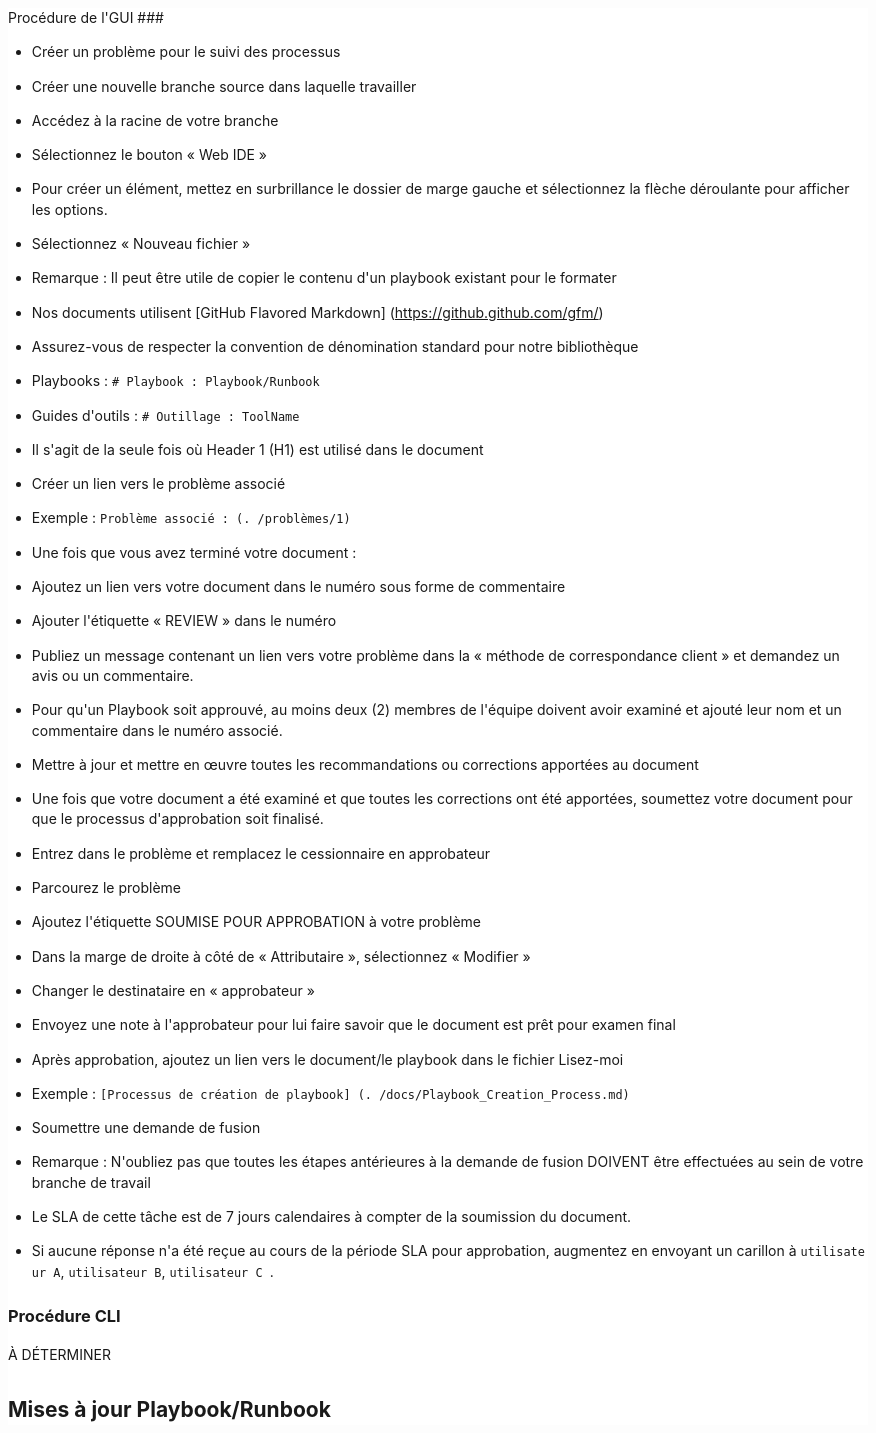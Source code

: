 Procédure de l'GUI ###

* Créer un problème pour le suivi des processus
* Créer une nouvelle branche source dans laquelle travailler
* Accédez à la racine de votre branche
* Sélectionnez le bouton « Web IDE »
* Pour créer un élément, mettez en surbrillance le dossier de marge gauche et sélectionnez la flèche déroulante pour afficher les options.
* Sélectionnez « Nouveau fichier »
* Remarque : Il peut être utile de copier le contenu d'un playbook existant pour le formater
* Nos documents utilisent [GitHub Flavored Markdown] (https://github.github.com/gfm/)

* Assurez-vous de respecter la convention de dénomination standard pour notre bibliothèque
* Playbooks : `# Playbook : Playbook/Runbook`
* Guides d'outils : `# Outillage : ToolName`
* Il s'agit de la seule fois où Header 1 (H1) est utilisé dans le document

* Créer un lien vers le problème associé
* Exemple : `Problème associé : (. /problèmes/1) `

* Une fois que vous avez terminé votre document :
* Ajoutez un lien vers votre document dans le numéro sous forme de commentaire
* Ajouter l'étiquette « REVIEW » dans le numéro
* Publiez un message contenant un lien vers votre problème dans la « méthode de correspondance client » et demandez un avis ou un commentaire.

* Pour qu'un Playbook soit approuvé, au moins deux (2) membres de l'équipe doivent avoir examiné et ajouté leur nom et un commentaire dans le numéro associé.

* Mettre à jour et mettre en œuvre toutes les recommandations ou corrections apportées au document

* Une fois que votre document a été examiné et que toutes les corrections ont été apportées, soumettez votre document pour que le processus d'approbation soit finalisé.

* Entrez dans le problème et remplacez le cessionnaire en approbateur
* Parcourez le problème
* Ajoutez l'étiquette SOUMISE POUR APPROBATION à votre problème
* Dans la marge de droite à côté de « Attributaire », sélectionnez « Modifier »
* Changer le destinataire en « approbateur »
* Envoyez une note à l'approbateur pour lui faire savoir que le document est prêt pour examen final
* Après approbation, ajoutez un lien vers le document/le playbook dans le fichier Lisez-moi
* Exemple : `[Processus de création de playbook] (. /docs/Playbook_Creation_Process.md) `
* Soumettre une demande de fusion

* Remarque : N'oubliez pas que toutes les étapes antérieures à la demande de fusion DOIVENT être effectuées au sein de votre branche de travail

* Le SLA de cette tâche est de 7 jours calendaires à compter de la soumission du document.
* Si aucune réponse n'a été reçue au cours de la période SLA pour approbation, augmentez en envoyant un carillon à `utilisateur A`, `utilisateur B`, `utilisateur C `.

### Procédure CLI

À DÉTERMINER

## Mises à jour Playbook/Runbook
